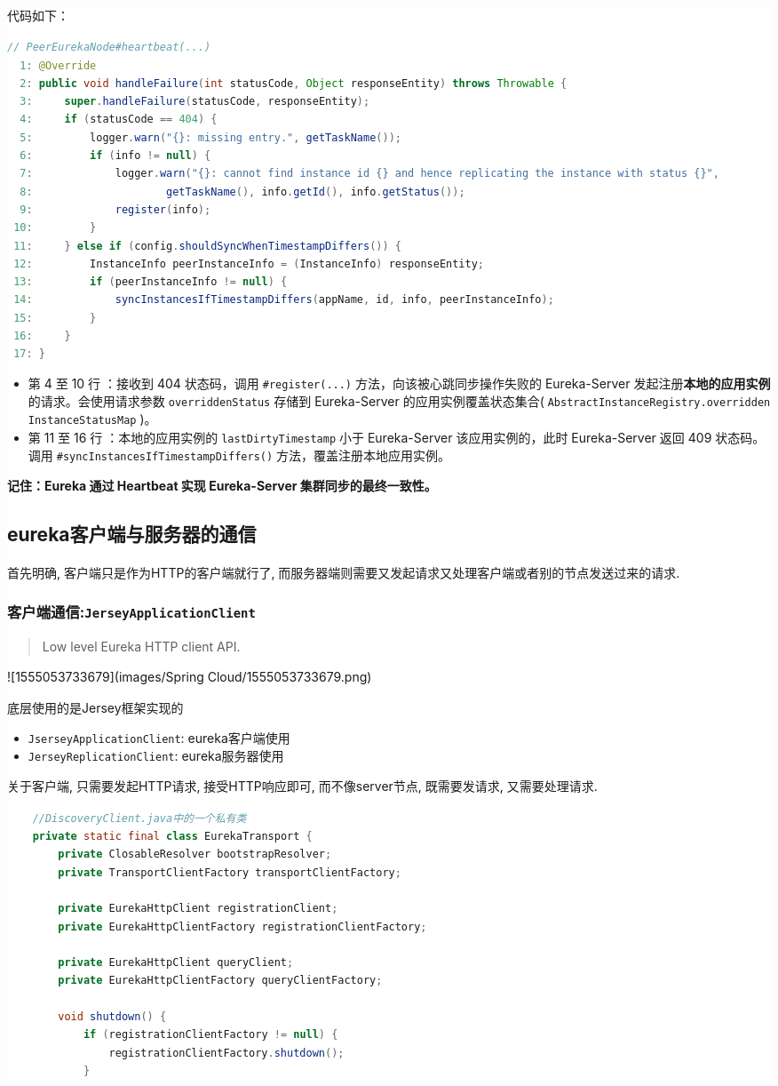 代码如下：

```java
// PeerEurekaNode#heartbeat(...)
  1: @Override
  2: public void handleFailure(int statusCode, Object responseEntity) throws Throwable {
  3:     super.handleFailure(statusCode, responseEntity);
  4:     if (statusCode == 404) {
  5:         logger.warn("{}: missing entry.", getTaskName());
  6:         if (info != null) {
  7:             logger.warn("{}: cannot find instance id {} and hence replicating the instance with status {}",
  8:                     getTaskName(), info.getId(), info.getStatus());
  9:             register(info);
 10:         }
 11:     } else if (config.shouldSyncWhenTimestampDiffers()) {
 12:         InstanceInfo peerInstanceInfo = (InstanceInfo) responseEntity;
 13:         if (peerInstanceInfo != null) {
 14:             syncInstancesIfTimestampDiffers(appName, id, info, peerInstanceInfo);
 15:         }
 16:     }
 17: }
```

- 第 4 至 10 行 ：接收到 404 状态码，调用 `#register(...)` 方法，向该被心跳同步操作失败的 Eureka-Server 发起注册**本地的应用实例**的请求。会使用请求参数 `overriddenStatus` 存储到 Eureka-Server 的应用实例覆盖状态集合( `AbstractInstanceRegistry.overriddenInstanceStatusMap` )。
- 第 11 至 16 行 ：本地的应用实例的 `lastDirtyTimestamp` 小于 Eureka-Server 该应用实例的，此时 Eureka-Server 返回 409 状态码。调用 `#syncInstancesIfTimestampDiffers()` 方法，覆盖注册本地应用实例。

**记住：Eureka 通过 Heartbeat 实现 Eureka-Server 集群同步的最终一致性。**



## eureka客户端与服务器的通信

首先明确, 客户端只是作为HTTP的客户端就行了, 而服务器端则需要又发起请求又处理客户端或者别的节点发送过来的请求.



### 客户端通信:`JerseyApplicationClient`

> Low level Eureka HTTP client API.

![1555053733679](images/Spring Cloud/1555053733679.png)

底层使用的是Jersey框架实现的

- `JserseyApplicationClient`: eureka客户端使用
- `JerseyReplicationClient`: eureka服务器使用

关于客户端, 只需要发起HTTP请求, 接受HTTP响应即可, 而不像server节点, 既需要发请求, 又需要处理请求.

```JAVA
    //DiscoveryClient.java中的一个私有类
	private static final class EurekaTransport {
        private ClosableResolver bootstrapResolver;
        private TransportClientFactory transportClientFactory;

        private EurekaHttpClient registrationClient;
        private EurekaHttpClientFactory registrationClientFactory;

        private EurekaHttpClient queryClient;
        private EurekaHttpClientFactory queryClientFactory;

        void shutdown() {
            if (registrationClientFactory != null) {
                registrationClientFactory.shutdown();
            }
```